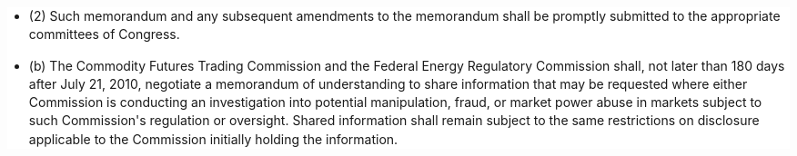 
* (2) Such memorandum and any subsequent amendments to the memorandum shall be promptly submitted to the appropriate committees of Congress.

* (b) The Commodity Futures Trading Commission and the Federal Energy Regulatory Commission shall, not later than 180 days after July 21, 2010, negotiate a memorandum of understanding to share information that may be requested where either Commission is conducting an investigation into potential manipulation, fraud, or market power abuse in markets subject to such Commission's regulation or oversight. Shared information shall remain subject to the same restrictions on disclosure applicable to the Commission initially holding the information.